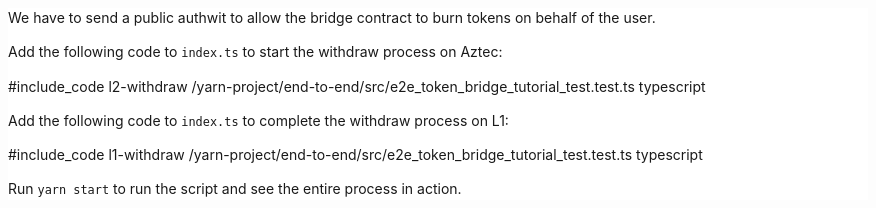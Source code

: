 We have to send a public authwit to allow the bridge contract to burn tokens on behalf of the user.

Add the following code to `index.ts` to start the withdraw process on Aztec:

#include_code l2-withdraw /yarn-project/end-to-end/src/e2e_token_bridge_tutorial_test.test.ts typescript

Add the following code to `index.ts` to complete the withdraw process on L1:

#include_code l1-withdraw /yarn-project/end-to-end/src/e2e_token_bridge_tutorial_test.test.ts typescript

Run `yarn start` to run the script and see the entire process in action.
